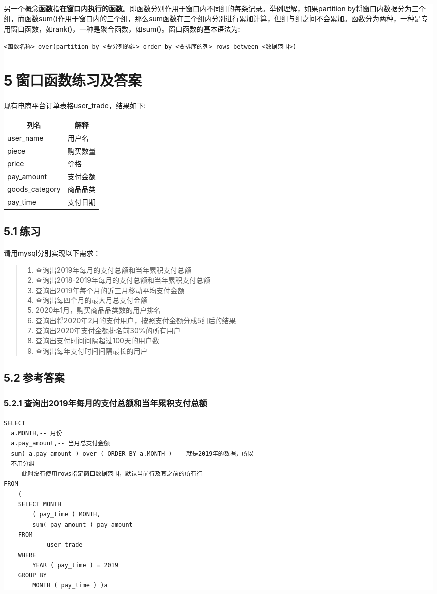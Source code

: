 另一个概念**函数**指**在窗口内执行的函数**。即函数分别作用于窗口内不同组的每条记录。举例理解，如果partition by将窗口内数据分为三个组，而函数sum()作用于窗口内的三个组，那么sum函数在三个组内分别进行累加计算，但组与组之间不会累加。函数分为两种，一种是专用窗口函数，如rank()，一种是聚合函数，如sum()。窗口函数的基本语法为:

```mysql
<函数名称> over(partition by <要分列的组> order by <要排序的列> rows between <数据范围>)
```

#  5 窗口函数练习及答案

现有电商平台订单表格user_trade，结果如下:

| 列名           | 解释     |
| -------------- | -------- |
| user_name      | 用户名   |
| piece          | 购买数量 |
| price          | 价格     |
| pay_amount     | 支付金额 |
| goods_category | 商品品类 |
| pay_time       | 支付日期 |

## 5.1 练习

请用mysql分别实现以下需求：

> 1. 查询出2019年每月的支付总额和当年累积支付总额
> 2. 查询出2018-2019年每月的支付总额和当年累积支付总额
> 3. 查询出2019年每个月的近三月移动平均支付金额
> 4. 查询出每四个月的最大月总支付金额
> 5. 2020年1月，购买商品品类数的用户排名
> 6. 查询出将2020年2月的支付用户，按照支付金额分成5组后的结果
> 7. 查询出2020年支付金额排名前30%的所有用户
> 8. 查询出支付时间间隔超过100天的用户数
> 9. 查询出每年支付时间间隔最长的用户

## 5.2 参考答案

### 5.2.1 查询出2019年每月的支付总额和当年累积支付总额

```mysql
SELECT
  a.MONTH,-- 月份
  a.pay_amount,-- 当月总支付金额
  sum( a.pay_amount ) over ( ORDER BY a.MONTH ) -- 就是2019年的数据，所以
  不用分组
-- --此时没有使用rows指定窗口数据范围，默认当前行及其之前的所有行
FROM
    (
    SELECT MONTH
        ( pay_time ) MONTH,
        sum( pay_amount ) pay_amount
    FROM
    		user_trade
    WHERE
        YEAR ( pay_time ) = 2019
    GROUP BY
		MONTH ( pay_time ) )a
```
